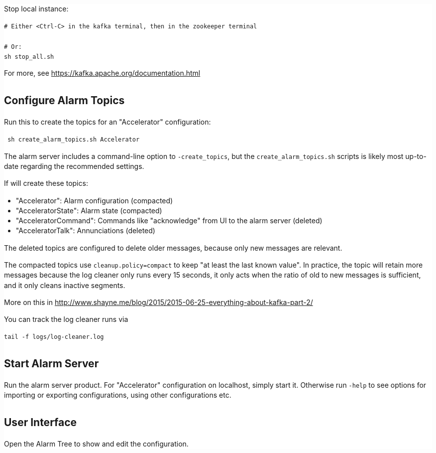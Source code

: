 
Stop local instance:

    # Either <Ctrl-C> in the kafka terminal, then in the zookeeper terminal
    
    # Or:
    sh stop_all.sh
    
For more, see https://kafka.apache.org/documentation.html


Configure Alarm Topics
----------------------

Run this to create the topics for an "Accelerator" configuration:

     sh create_alarm_topics.sh Accelerator

The alarm server includes a command-line option to `-create_topics`,
but the `create_alarm_topics.sh` scripts is likely most up-to-date
regarding the recommended settings.
     
If will create these topics:

 * "Accelerator": Alarm configuration (compacted)
 * "AcceleratorState": Alarm state (compacted)
 * "AcceleratorCommand": Commands like "acknowledge" from UI to the alarm server (deleted)
 * "AcceleratorTalk": Annunciations (deleted)
 
The deleted topics are configured to delete older messages, because only new messages are relevant.
 
The compacted topics use `cleanup.policy=compact` to keep "at least the last known value".
In practice, the topic will retain more messages because the log cleaner only runs
every 15 seconds, it only acts when the ratio of old to new messages is sufficient,
and it only cleans inactive segments.

More on this in http://www.shayne.me/blog/2015/2015-06-25-everything-about-kafka-part-2/

You can track the log cleaner runs via

    tail -f logs/log-cleaner.log
    
    
Start Alarm Server
------------------

Run the alarm server product.
For "Accelerator" configuration on localhost, simply start it.
Otherwise run `-help` to see options for importing or exporting configurations,
using other configurations etc.


User Interface
--------------

Open the Alarm Tree to show and edit the configuration.
